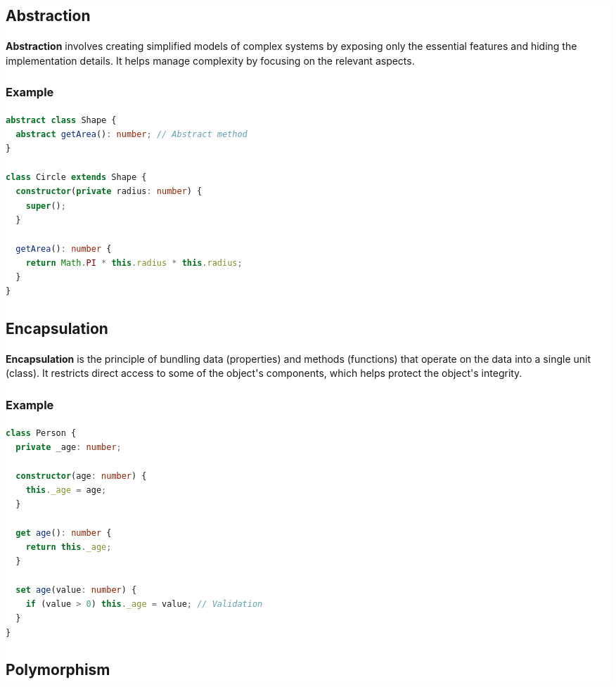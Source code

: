 ## Abstraction

**Abstraction** involves creating simplified models of complex systems by exposing only the essential features and hiding the implementation details. It helps manage complexity by focusing on the relevant aspects.

### Example

```typescript
abstract class Shape {
  abstract getArea(): number; // Abstract method
}

class Circle extends Shape {
  constructor(private radius: number) {
    super();
  }

  getArea(): number {
    return Math.PI * this.radius * this.radius;
  }
}
```

## Encapsulation

**Encapsulation** is the principle of bundling data (properties) and methods (functions) that operate on the data into a single unit (class). It restricts direct access to some of the object's components, which helps protect the object's integrity.

### Example

```typescript
class Person {
  private _age: number;

  constructor(age: number) {
    this._age = age;
  }

  get age(): number {
    return this._age;
  }

  set age(value: number) {
    if (value > 0) this._age = value; // Validation
  }
}
```

## Polymorphism
